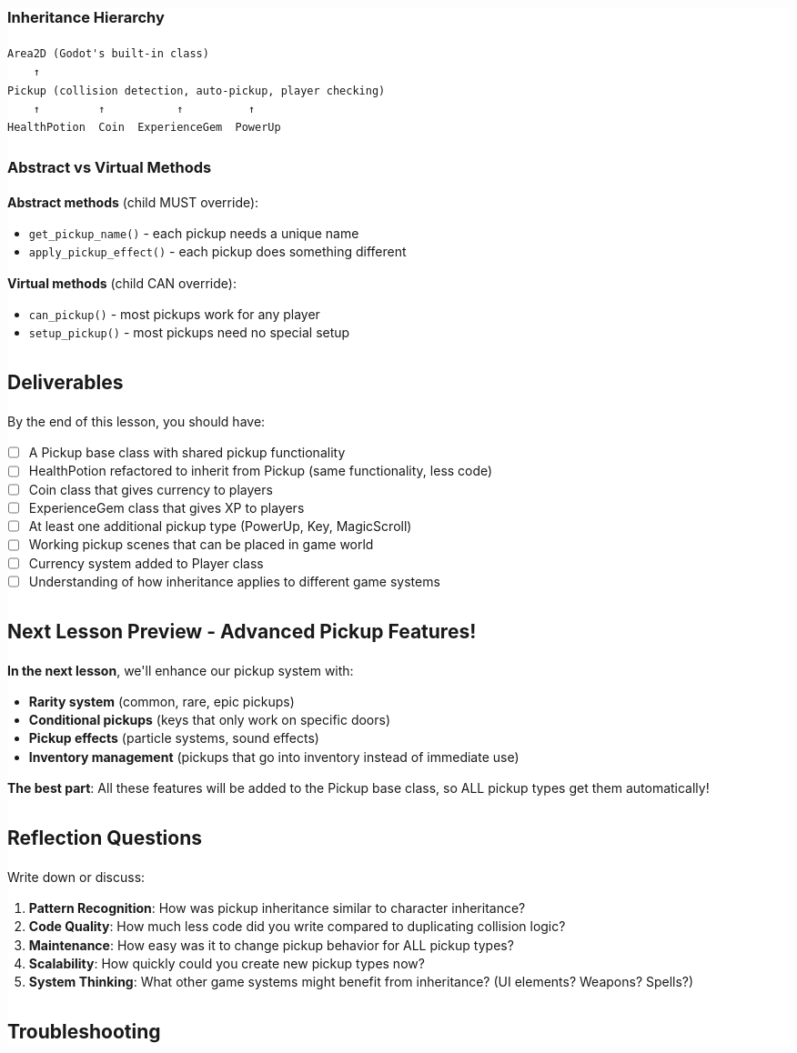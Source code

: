### Inheritance Hierarchy
```
Area2D (Godot's built-in class)
    ↑
Pickup (collision detection, auto-pickup, player checking)
    ↑         ↑           ↑          ↑
HealthPotion  Coin  ExperienceGem  PowerUp
```

### Abstract vs Virtual Methods
**Abstract methods** (child MUST override):
- `get_pickup_name()` - each pickup needs a unique name
- `apply_pickup_effect()` - each pickup does something different

**Virtual methods** (child CAN override):
- `can_pickup()` - most pickups work for any player
- `setup_pickup()` - most pickups need no special setup

## Deliverables
By the end of this lesson, you should have:
- [ ] A Pickup base class with shared pickup functionality
- [ ] HealthPotion refactored to inherit from Pickup (same functionality, less code)
- [ ] Coin class that gives currency to players
- [ ] ExperienceGem class that gives XP to players
- [ ] At least one additional pickup type (PowerUp, Key, MagicScroll)
- [ ] Working pickup scenes that can be placed in game world
- [ ] Currency system added to Player class
- [ ] Understanding of how inheritance applies to different game systems

## Next Lesson Preview - Advanced Pickup Features!
**In the next lesson**, we'll enhance our pickup system with:
- **Rarity system** (common, rare, epic pickups)
- **Conditional pickups** (keys that only work on specific doors)
- **Pickup effects** (particle systems, sound effects)
- **Inventory management** (pickups that go into inventory instead of immediate use)

**The best part**: All these features will be added to the Pickup base class, so ALL pickup types get them automatically!

## Reflection Questions
Write down or discuss:

1. **Pattern Recognition**: How was pickup inheritance similar to character inheritance?
2. **Code Quality**: How much less code did you write compared to duplicating collision logic?
3. **Maintenance**: How easy was it to change pickup behavior for ALL pickup types?
4. **Scalability**: How quickly could you create new pickup types now?
5. **System Thinking**: What other game systems might benefit from inheritance? (UI elements? Weapons? Spells?)

## Troubleshooting
